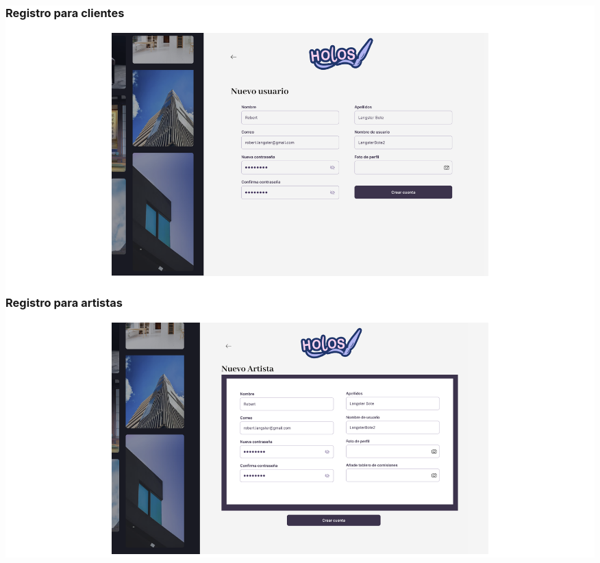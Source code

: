 ### Registro para clientes
<p align="center">
  <img src="https://raw.githubusercontent.com/Holos-INC/Docusaurus-Holos/main/static/img/mockups/registro cliente.png" alt="Registro clientes" width="550"/>
</p>

### Registro para artistas
<p align="center">
  <img src="https://raw.githubusercontent.com/Holos-INC/Docusaurus-Holos/main/static/img/mockups/registro artista.png" alt="Registro artistas" width="550"/>